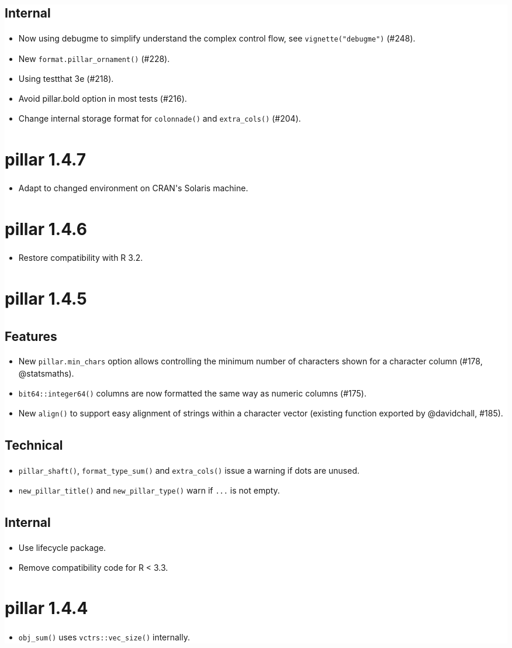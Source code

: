 ## Internal

- Now using debugme to simplify understand the complex control flow, see `vignette("debugme")` (#248).

- New `format.pillar_ornament()` (#228).

- Using testthat 3e (#218).

- Avoid pillar.bold option in most tests (#216).

- Change internal storage format for `colonnade()` and `extra_cols()` (#204).


# pillar 1.4.7

- Adapt to changed environment on CRAN's Solaris machine.


# pillar 1.4.6

- Restore compatibility with R 3.2.


# pillar 1.4.5

## Features

- New `pillar.min_chars` option allows controlling the minimum number of characters shown for a character column (#178, @statsmaths).

- `bit64::integer64()` columns are now formatted the same way as numeric columns (#175).

- New `align()` to support easy alignment of strings within a character vector (existing function exported by @davidchall, #185).

## Technical

- `pillar_shaft()`, `format_type_sum()` and `extra_cols()` issue a warning if dots are unused.

- `new_pillar_title()` and `new_pillar_type()` warn if `...` is not empty.

## Internal

- Use lifecycle package.

- Remove compatibility code for R < 3.3.


# pillar 1.4.4

- `obj_sum()` uses `vctrs::vec_size()` internally.

